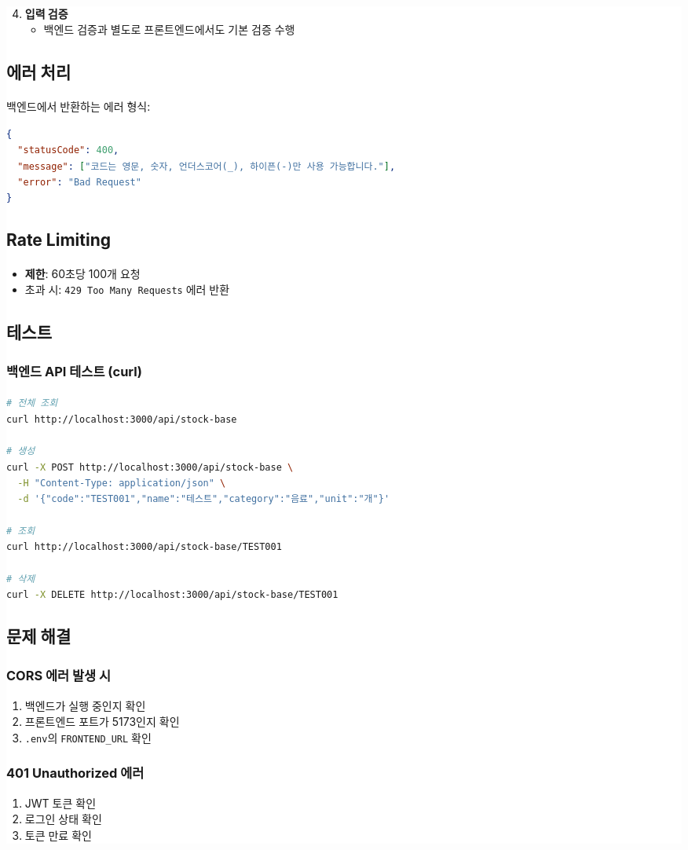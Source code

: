 4. **입력 검증**
   - 백엔드 검증과 별도로 프론트엔드에서도 기본 검증 수행

## 에러 처리

백엔드에서 반환하는 에러 형식:

```json
{
  "statusCode": 400,
  "message": ["코드는 영문, 숫자, 언더스코어(_), 하이픈(-)만 사용 가능합니다."],
  "error": "Bad Request"
}
```

## Rate Limiting

- **제한**: 60초당 100개 요청
- 초과 시: `429 Too Many Requests` 에러 반환

## 테스트

### 백엔드 API 테스트 (curl)

```bash
# 전체 조회
curl http://localhost:3000/api/stock-base

# 생성
curl -X POST http://localhost:3000/api/stock-base \
  -H "Content-Type: application/json" \
  -d '{"code":"TEST001","name":"테스트","category":"음료","unit":"개"}'

# 조회
curl http://localhost:3000/api/stock-base/TEST001

# 삭제
curl -X DELETE http://localhost:3000/api/stock-base/TEST001
```

## 문제 해결

### CORS 에러 발생 시
1. 백엔드가 실행 중인지 확인
2. 프론트엔드 포트가 5173인지 확인
3. `.env`의 `FRONTEND_URL` 확인

### 401 Unauthorized 에러
1. JWT 토큰 확인
2. 로그인 상태 확인
3. 토큰 만료 확인
